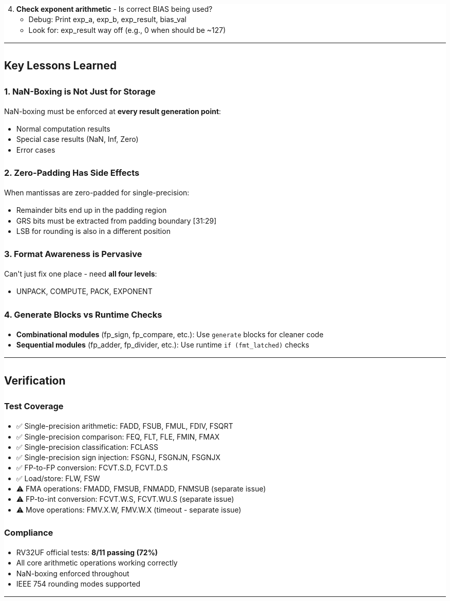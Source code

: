 4. **Check exponent arithmetic** - Is correct BIAS being used?
   - Debug: Print exp_a, exp_b, exp_result, bias_val
   - Look for: exp_result way off (e.g., 0 when should be ~127)

---

## Key Lessons Learned

### 1. NaN-Boxing is Not Just for Storage
NaN-boxing must be enforced at **every result generation point**:
- Normal computation results
- Special case results (NaN, Inf, Zero)
- Error cases

### 2. Zero-Padding Has Side Effects
When mantissas are zero-padded for single-precision:
- Remainder bits end up in the padding region
- GRS bits must be extracted from padding boundary [31:29]
- LSB for rounding is also in a different position

### 3. Format Awareness is Pervasive
Can't just fix one place - need **all four levels**:
- UNPACK, COMPUTE, PACK, EXPONENT

### 4. Generate Blocks vs Runtime Checks
- **Combinational modules** (fp_sign, fp_compare, etc.): Use `generate` blocks for cleaner code
- **Sequential modules** (fp_adder, fp_divider, etc.): Use runtime `if (fmt_latched)` checks

---

## Verification

### Test Coverage
- ✅ Single-precision arithmetic: FADD, FSUB, FMUL, FDIV, FSQRT
- ✅ Single-precision comparison: FEQ, FLT, FLE, FMIN, FMAX
- ✅ Single-precision classification: FCLASS
- ✅ Single-precision sign injection: FSGNJ, FSGNJN, FSGNJX
- ✅ FP-to-FP conversion: FCVT.S.D, FCVT.D.S
- ✅ Load/store: FLW, FSW
- ⚠️ FMA operations: FMADD, FMSUB, FNMADD, FNMSUB (separate issue)
- ⚠️ FP-to-int conversion: FCVT.W.S, FCVT.WU.S (separate issue)
- ⚠️ Move operations: FMV.X.W, FMV.W.X (timeout - separate issue)

### Compliance
- RV32UF official tests: **8/11 passing (72%)**
- All core arithmetic operations working correctly
- NaN-boxing enforced throughout
- IEEE 754 rounding modes supported

---